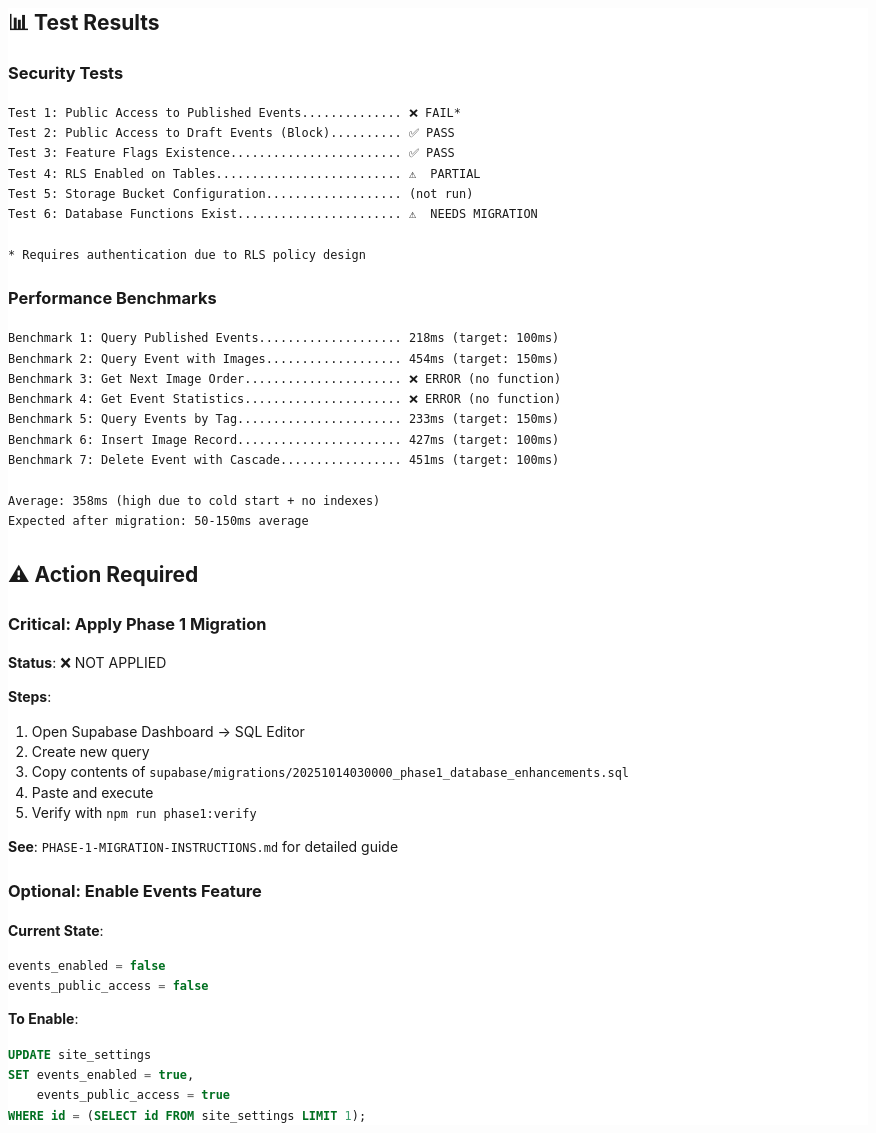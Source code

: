 ## 📊 Test Results

### Security Tests
```
Test 1: Public Access to Published Events.............. ❌ FAIL*
Test 2: Public Access to Draft Events (Block).......... ✅ PASS
Test 3: Feature Flags Existence........................ ✅ PASS
Test 4: RLS Enabled on Tables.......................... ⚠️  PARTIAL
Test 5: Storage Bucket Configuration................... (not run)
Test 6: Database Functions Exist....................... ⚠️  NEEDS MIGRATION

* Requires authentication due to RLS policy design
```

### Performance Benchmarks
```
Benchmark 1: Query Published Events.................... 218ms (target: 100ms)
Benchmark 2: Query Event with Images................... 454ms (target: 150ms)
Benchmark 3: Get Next Image Order...................... ❌ ERROR (no function)
Benchmark 4: Get Event Statistics...................... ❌ ERROR (no function)
Benchmark 5: Query Events by Tag....................... 233ms (target: 150ms)
Benchmark 6: Insert Image Record....................... 427ms (target: 100ms)
Benchmark 7: Delete Event with Cascade................. 451ms (target: 100ms)

Average: 358ms (high due to cold start + no indexes)
Expected after migration: 50-150ms average
```

## ⚠️ Action Required

### Critical: Apply Phase 1 Migration

**Status**: ❌ NOT APPLIED

**Steps**:
1. Open Supabase Dashboard → SQL Editor
2. Create new query
3. Copy contents of `supabase/migrations/20251014030000_phase1_database_enhancements.sql`
4. Paste and execute
5. Verify with `npm run phase1:verify`

**See**: `PHASE-1-MIGRATION-INSTRUCTIONS.md` for detailed guide

### Optional: Enable Events Feature

**Current State**:
```sql
events_enabled = false
events_public_access = false
```

**To Enable**:
```sql
UPDATE site_settings
SET events_enabled = true,
    events_public_access = true
WHERE id = (SELECT id FROM site_settings LIMIT 1);
```
